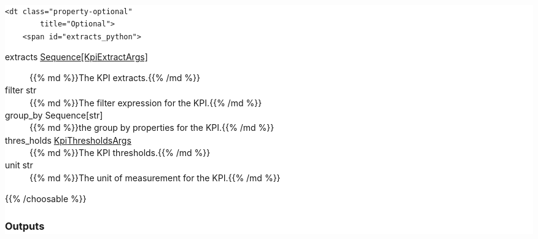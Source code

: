     <dt class="property-optional"
            title="Optional">
        <span id="extracts_python">
<a href="#extracts_python" style="color: inherit; text-decoration: inherit;">extracts</a>
</span>
        <span class="property-indicator"></span>
        <span class="property-type"><a href="#kpiextract">Sequence[Kpi<wbr>Extract<wbr>Args]</a></span>
    </dt>
    <dd>{{% md %}}The KPI extracts.{{% /md %}}</dd>
    <dt class="property-optional"
            title="Optional">
        <span id="filter_python">
<a href="#filter_python" style="color: inherit; text-decoration: inherit;">filter</a>
</span>
        <span class="property-indicator"></span>
        <span class="property-type">str</span>
    </dt>
    <dd>{{% md %}}The filter expression for the KPI.{{% /md %}}</dd>
    <dt class="property-optional"
            title="Optional">
        <span id="group_by_python">
<a href="#group_by_python" style="color: inherit; text-decoration: inherit;">group_<wbr>by</a>
</span>
        <span class="property-indicator"></span>
        <span class="property-type">Sequence[str]</span>
    </dt>
    <dd>{{% md %}}the group by properties for the KPI.{{% /md %}}</dd>
    <dt class="property-optional"
            title="Optional">
        <span id="thres_holds_python">
<a href="#thres_holds_python" style="color: inherit; text-decoration: inherit;">thres_<wbr>holds</a>
</span>
        <span class="property-indicator"></span>
        <span class="property-type"><a href="#kpithresholds">Kpi<wbr>Thresholds<wbr>Args</a></span>
    </dt>
    <dd>{{% md %}}The KPI thresholds.{{% /md %}}</dd>
    <dt class="property-optional"
            title="Optional">
        <span id="unit_python">
<a href="#unit_python" style="color: inherit; text-decoration: inherit;">unit</a>
</span>
        <span class="property-indicator"></span>
        <span class="property-type">str</span>
    </dt>
    <dd>{{% md %}}The unit of measurement for the KPI.{{% /md %}}</dd>
</dl>
{{% /choosable %}}


### Outputs
